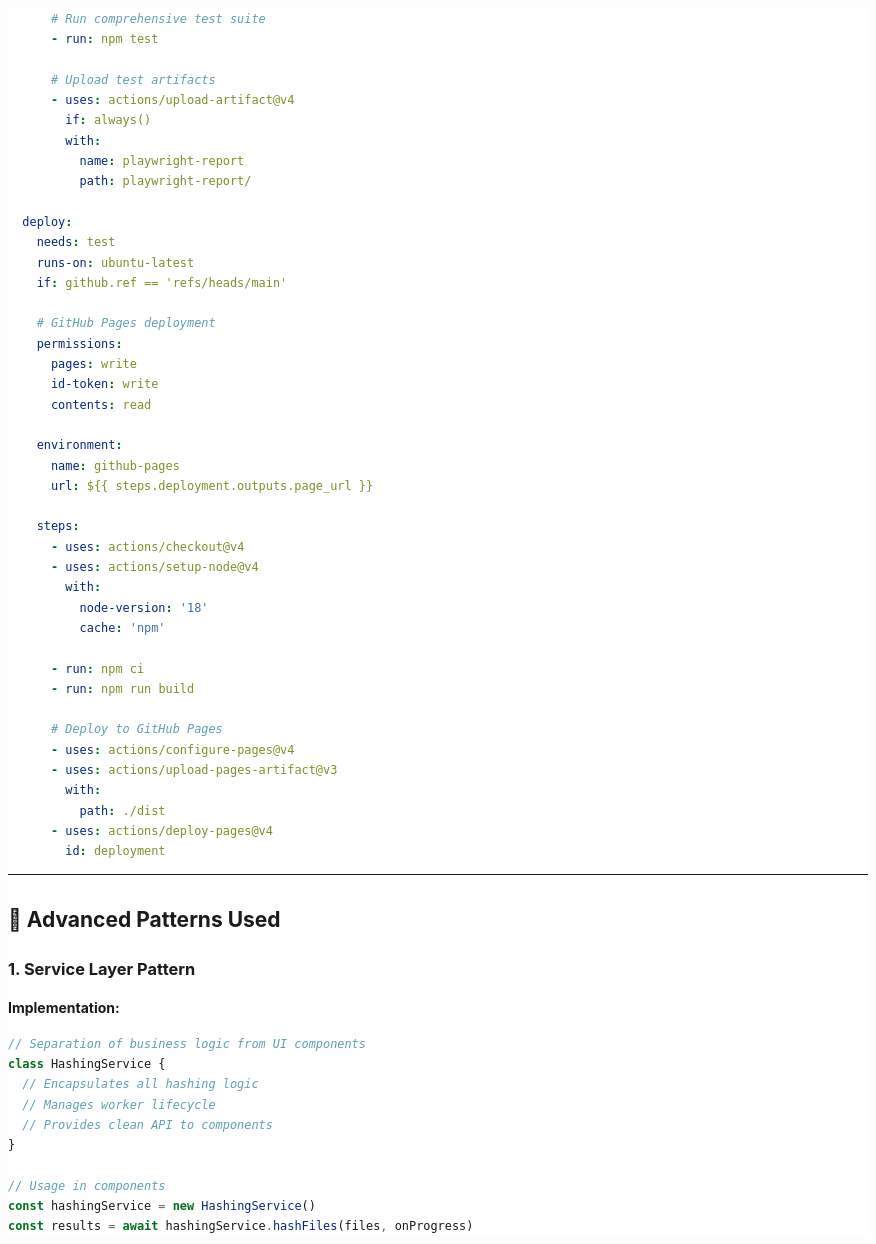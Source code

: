 ```yaml
      # Run comprehensive test suite
      - run: npm test
      
      # Upload test artifacts
      - uses: actions/upload-artifact@v4
        if: always()
        with:
          name: playwright-report
          path: playwright-report/

  deploy:
    needs: test
    runs-on: ubuntu-latest
    if: github.ref == 'refs/heads/main'
    
    # GitHub Pages deployment
    permissions:
      pages: write
      id-token: write
      contents: read
    
    environment:
      name: github-pages
      url: ${{ steps.deployment.outputs.page_url }}
    
    steps:
      - uses: actions/checkout@v4
      - uses: actions/setup-node@v4
        with:
          node-version: '18'
          cache: 'npm'
          
      - run: npm ci
      - run: npm run build
      
      # Deploy to GitHub Pages
      - uses: actions/configure-pages@v4
      - uses: actions/upload-pages-artifact@v3
        with:
          path: ./dist
      - uses: actions/deploy-pages@v4
        id: deployment
```

---

## 🎯 Advanced Patterns Used

### 1. Service Layer Pattern
**Implementation:**
```javascript
// Separation of business logic from UI components
class HashingService {
  // Encapsulates all hashing logic
  // Manages worker lifecycle
  // Provides clean API to components
}

// Usage in components
const hashingService = new HashingService()
const results = await hashingService.hashFiles(files, onProgress)
```
